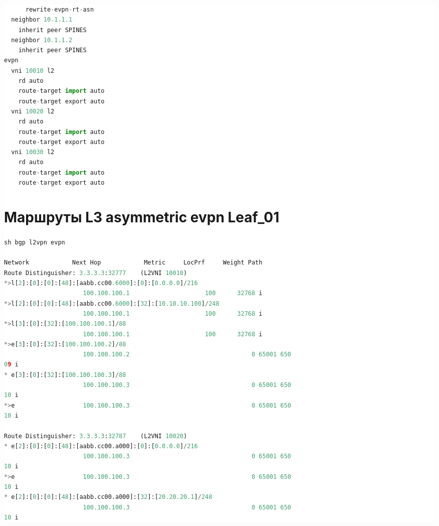 ```python
      rewrite-evpn-rt-asn
  neighbor 10.1.1.1
    inherit peer SPINES
  neighbor 10.1.1.2
    inherit peer SPINES
evpn
  vni 10010 l2
    rd auto
    route-target import auto
    route-target export auto
  vni 10020 l2
    rd auto
    route-target import auto
    route-target export auto
  vni 10030 l2
    rd auto
    route-target import auto
    route-target export auto
```
# Маршруты L3 asymmetric evpn Leaf_01 
```python
sh bgp l2vpn evpn 

Network            Next Hop            Metric     LocPrf     Weight Path
Route Distinguisher: 3.3.3.3:32777    (L2VNI 10010)
*>l[2]:[0]:[0]:[48]:[aabb.cc00.6000]:[0]:[0.0.0.0]/216
                      100.100.100.1                     100      32768 i
*>l[2]:[0]:[0]:[48]:[aabb.cc00.6000]:[32]:[10.10.10.100]/248
                      100.100.100.1                     100      32768 i
*>l[3]:[0]:[32]:[100.100.100.1]/88
                      100.100.100.1                     100      32768 i
*>e[3]:[0]:[32]:[100.100.100.2]/88
                      100.100.100.2                                  0 65001 650
09 i
* e[3]:[0]:[32]:[100.100.100.3]/88
                      100.100.100.3                                  0 65001 650
10 i
*>e                   100.100.100.3                                  0 65001 650
10 i

Route Distinguisher: 3.3.3.3:32787    (L2VNI 10020)
* e[2]:[0]:[0]:[48]:[aabb.cc00.a000]:[0]:[0.0.0.0]/216
                      100.100.100.3                                  0 65001 650
10 i
*>e                   100.100.100.3                                  0 65001 650
10 i
* e[2]:[0]:[0]:[48]:[aabb.cc00.a000]:[32]:[20.20.20.1]/248
                      100.100.100.3                                  0 65001 650
10 i

```
